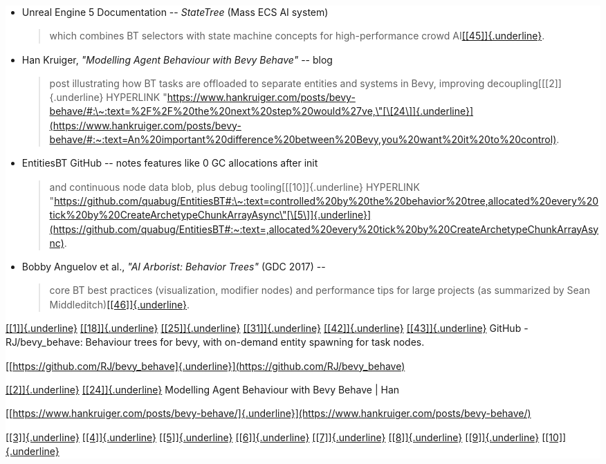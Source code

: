- Unreal Engine 5 Documentation -- *StateTree* (Mass ECS AI system)
  > which combines BT selectors with state machine concepts for
  > high-performance crowd
  > AI[[\[45\]]{.underline}](https://forums.unrealengine.com/t/understanding-massai-mass-crowd/1623463#:~:text=StateTree%20is%20a%20general,and%20Transitions%20from%20state%20machines).

- Han Kruiger, *\"Modelling Agent Behaviour with Bevy Behave\"* -- blog
  > post illustrating how BT tasks are offloaded to separate entities
  > and systems in Bevy, improving decoupling[[\[2\]]{.underline}
  > HYPERLINK
  > \"https://www.hankruiger.com/posts/bevy-behave/#:\~:text=%2F%2F%20the%20next%20step%20would%27ve,\"[\[24\]]{.underline}](https://www.hankruiger.com/posts/bevy-behave/#:~:text=An%20important%20difference%20between%20Bevy,you%20want%20it%20to%20control).

- EntitiesBT GitHub -- notes features like 0 GC allocations after init
  > and continuous node data blob, plus debug
  > tooling[[\[10\]]{.underline} HYPERLINK
  > \"https://github.com/quabug/EntitiesBT#:\~:text=controlled%20by%20the%20behavior%20tree,allocated%20every%20tick%20by%20CreateArchetypeChunkArrayAsync\"[\[5\]]{.underline}](https://github.com/quabug/EntitiesBT#:~:text=,allocated%20every%20tick%20by%20CreateArchetypeChunkArrayAsync).

- Bobby Anguelov et al., *\"AI Arborist: Behavior Trees\"* (GDC 2017) --
  > core BT best practices (visualization, modifier nodes) and
  > performance tips for large projects (as summarized by Sean
  > Middleditch)[[\[46\]]{.underline}](https://seanmiddleditch.github.io/my-gdc-17-talk-retrospective/#:~:text=This%20talk%20was%20a%20set,tips%20on%20using%20Behavior%20Trees).

[[\[1\]]{.underline}](https://github.com/RJ/bevy_behave#:~:text=When%20an%20action%20node%20,the%20entity%20will%20be%20despawned)
[[\[18\]]{.underline}](https://github.com/RJ/bevy_behave#:~:text=match%20at%20L371%20tree%20by,component)
[[\[25\]]{.underline}](https://github.com/RJ/bevy_behave#:~:text=match%20at%20L521%20of%20components,mechanism%20to%20generate%20status%20reports)
[[\[31\]]{.underline}](https://github.com/RJ/bevy_behave#:~:text=When%20an%20action%20node%20,the%20entity%20will%20be%20despawned)
[[\[42\]]{.underline}](https://github.com/RJ/bevy_behave#:~:text=%2F%2F%20for%20each%20entity%20with,being%20controlled%20by%20the%20behaviour)
[[\[43\]]{.underline}](https://github.com/RJ/bevy_behave#:~:text=)
GitHub - RJ/bevy_behave: Behaviour trees for bevy, with on-demand entity
spawning for task nodes.

[[https://github.com/RJ/bevy_behave]{.underline}](https://github.com/RJ/bevy_behave)

[[\[2\]]{.underline}](https://www.hankruiger.com/posts/bevy-behave/#:~:text=An%20important%20difference%20between%20Bevy,you%20want%20it%20to%20control)
[[\[24\]]{.underline}](https://www.hankruiger.com/posts/bevy-behave/#:~:text=%2F%2F%20the%20next%20step%20would%27ve,)
Modelling Agent Behaviour with Bevy Behave \| Han

[[https://www.hankruiger.com/posts/bevy-behave/]{.underline}](https://www.hankruiger.com/posts/bevy-behave/)

[[\[3\]]{.underline}](https://github.com/quabug/EntitiesBT#:~:text=,with%20Unity%20GameObject%20without%20entity)
[[\[4\]]{.underline}](https://github.com/quabug/EntitiesBT#:~:text=match%20at%20L715%20public%20BlobArray,once%20reset)
[[\[5\]]{.underline}](https://github.com/quabug/EntitiesBT#:~:text=controlled%20by%20the%20behavior%20tree,allocated%20every%20tick%20by%20CreateArchetypeChunkArrayAsync)
[[\[6\]]{.underline}](https://github.com/quabug/EntitiesBT#:~:text=,Running%3B)
[[\[7\]]{.underline}](https://github.com/quabug/EntitiesBT#:~:text=,NodeData)
[[\[8\]]{.underline}](https://github.com/quabug/EntitiesBT#:~:text=,once%20meet%20decorator%20of%20RunOnMainThread)
[[\[9\]]{.underline}](https://github.com/quabug/EntitiesBT#:~:text=,suspended)
[[\[10\]]{.underline}](https://github.com/quabug/EntitiesBT#:~:text=,allocated%20every%20tick%20by%20CreateArchetypeChunkArrayAsync)
